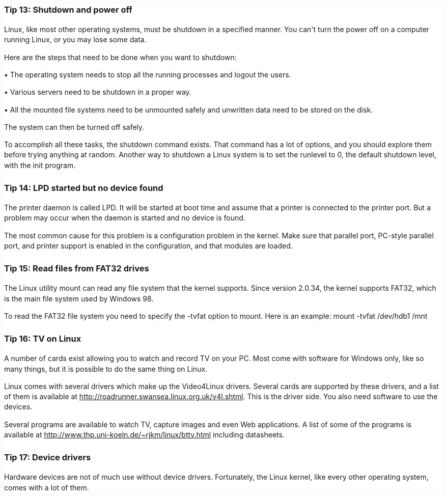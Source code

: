 ### Tip 13: Shutdown and power off
Linux, like most other operating systems, must be shutdown in a specified manner. You can't turn the power
off on a computer running Linux, or you may lose some data.

Here are the steps that need to be done when you want to shutdown:

• The operating system needs to stop all the running processes and logout the users.

• Various servers need to be shutdown in a proper way.

• All the mounted file systems need to be unmounted safely and unwritten data need to be stored
  on the disk.
  
The system can then be turned off safely.

To accomplish all these tasks, the shutdown command exists. That command has a lot of options, and you
should explore them before trying anything at random. Another way to shutdown a Linux system is to set the
runlevel to 0, the default shutdown level, with the init program.

### Tip 14: LPD started but no device found
The printer daemon is called LPD. It will be started at boot time and assume that a printer is connected to the
printer port. But a problem may occur when the daemon is started and no device is found.

The most common cause for this problem is a configuration problem in the kernel. Make sure that parallel
port, PC-style parallel port, and printer support is enabled in the configuration, and that modules are loaded.

### Tip 15: Read files from FAT32 drives
The Linux utility mount can read any file system that the kernel supports. Since version 2.0.34, the kernel
supports FAT32, which is the main file system used by Windows 98.

To read the FAT32 file system you need to specify the -tvfat option to mount. Here is an example:
mount -tvfat /dev/hdb1 /mnt

### Tip 16: TV on Linux
A number of cards exist allowing you to watch and record TV on your PC. Most come with software for
Windows only, like so many things, but it is possible to do the same thing on Linux.

Linux comes with several drivers which make up the Video4Linux drivers. Several cards are supported by
these drivers, and a list of them is available at http://roadrunner.swansea.linux.org.uk/v4l.shtml. This is the
driver side. You also need software to use the devices.

Several programs are available to watch TV, capture images and even Web applications. A list of some of the
programs is available at http://www.thp.uni-koeln.de/~rjkm/linux/bttv.html including datasheets.

### Tip 17: Device drivers
Hardware devices are not of much use without device drivers. Fortunately, the Linux kernel, like every other
operating system, comes with a lot of them.
